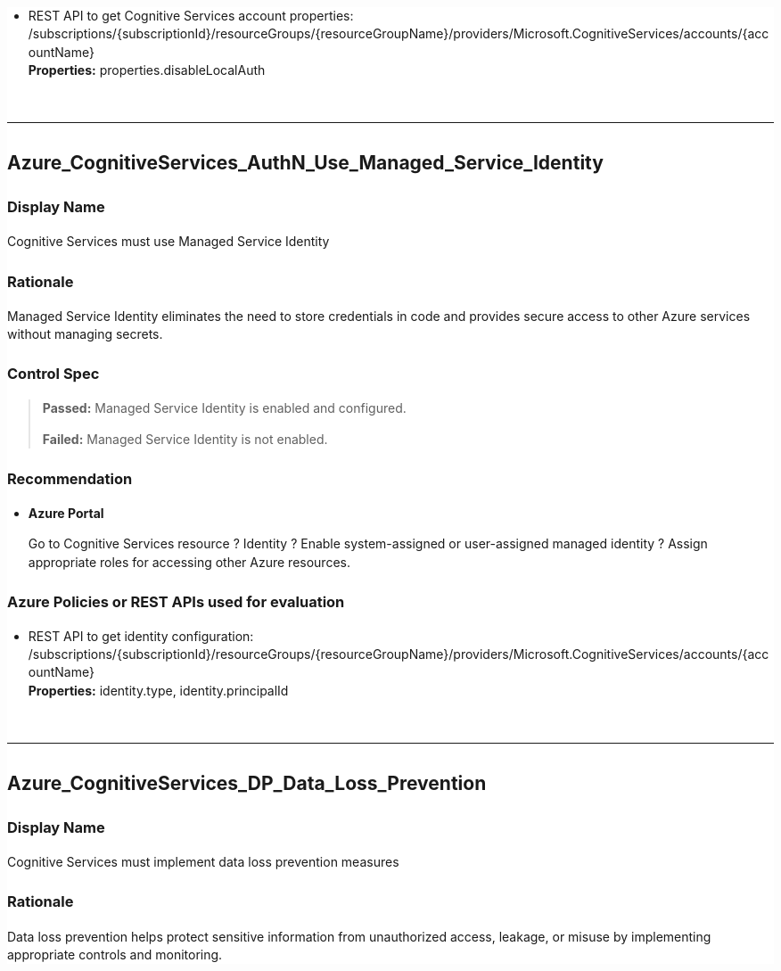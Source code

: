 - REST API to get Cognitive Services account properties: /subscriptions/{subscriptionId}/resourceGroups/{resourceGroupName}/providers/Microsoft.CognitiveServices/accounts/{accountName}<br />
**Properties:** properties.disableLocalAuth<br />

<br />

___

## Azure_CognitiveServices_AuthN_Use_Managed_Service_Identity

### Display Name
Cognitive Services must use Managed Service Identity

### Rationale
Managed Service Identity eliminates the need to store credentials in code and provides secure access to other Azure services without managing secrets.

### Control Spec

> **Passed:**
> Managed Service Identity is enabled and configured.
>
> **Failed:**
> Managed Service Identity is not enabled.
>

### Recommendation

- **Azure Portal**

    Go to Cognitive Services resource ? Identity ? Enable system-assigned or user-assigned managed identity ? Assign appropriate roles for accessing other Azure resources.

### Azure Policies or REST APIs used for evaluation

- REST API to get identity configuration: /subscriptions/{subscriptionId}/resourceGroups/{resourceGroupName}/providers/Microsoft.CognitiveServices/accounts/{accountName}<br />
**Properties:** identity.type, identity.principalId<br />

<br />

___

## Azure_CognitiveServices_DP_Data_Loss_Prevention

### Display Name
Cognitive Services must implement data loss prevention measures

### Rationale
Data loss prevention helps protect sensitive information from unauthorized access, leakage, or misuse by implementing appropriate controls and monitoring.
